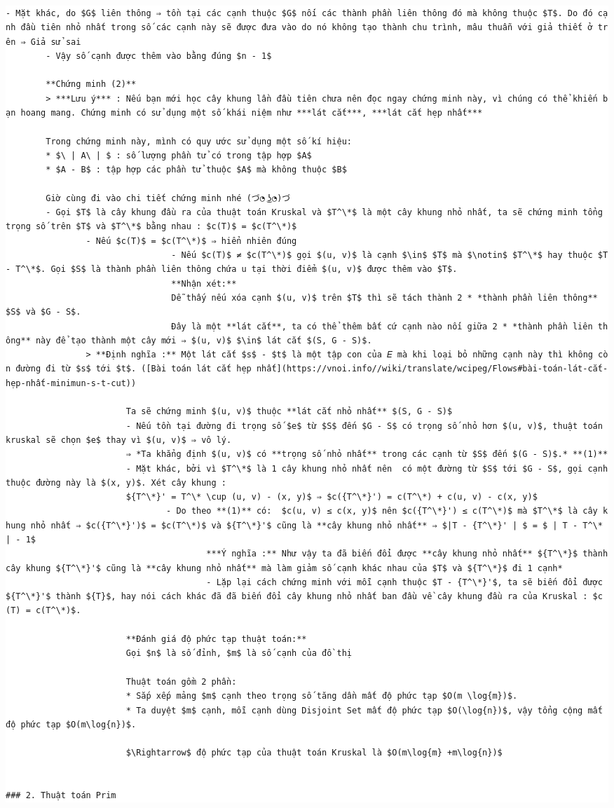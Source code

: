 ```
- Mặt khác, do $G$ liên thông ⇒ tồn tại các cạnh thuộc $G$ nối các thành phần liên thông đó mà không thuộc $T$. Do đó cạnh đầu tiên nhỏ nhất trong số các cạnh này sẽ được đưa vào do nó không tạo thành chu trình, mâu thuẫn với giả thiết ở trên ⇒ Giả sử sai
        - Vậy số cạnh được thêm vào bằng đúng $n - 1$

        **Chứng minh (2)**
        > ***Lưu ý*** : Nếu bạn mới học cây khung lần đầu tiên chưa nên đọc ngay chứng minh này, vì chúng có thể khiến bạn hoang mang. Chứng minh có sử dụng một số khái niệm như ***lát cắt***, ***lát cắt hẹp nhất***

        Trong chứng minh này, mình có quy ước sử dụng một số kí hiệu:
        * $\ | A\ | $ : số lượng phần tử có trong tập hợp $A$
        * $A - B$ : tập hợp các phần tử thuộc $A$ mà không thuộc $B$

        Giờ cùng đi vào chi tiết chứng minh nhé (づ◔ ͜ʖ◔)づ
        - Gọi $T$ là cây khung đầu ra của thuật toán Kruskal và $T^\*$ là một cây khung nhỏ nhất, ta sẽ chứng minh tổng trọng số trên $T$ và $T^\*$ bằng nhau : $c(T)$ = $c(T^\*)$
                - Nếu $c(T)$ = $c(T^\*)$ ⇒ hiển nhiên đúng
                                 - Nếu $c(T)$ ≠ $c(T^\*)$ gọi $(u, v)$ là cạnh $\in$ $T$ mà $\notin$ $T^\*$ hay thuộc $T - T^\*$. Gọi $S$ là thành phần liên thông chứa u tại thời điểm $(u, v)$ được thêm vào $T$.
                                 **Nhận xét:**
                                 Dễ thấy nếu xóa cạnh $(u, v)$ trên $T$ thì sẽ tách thành 2 * *thành phần liên thông** $S$ và $G - S$.
                                 Đây là một **lát cắt**, ta có thể thêm bất cứ cạnh nào nối giữa 2 * *thành phần liên thông** này để tạo thành một cây mới ⇒ $(u, v)$ $\in$ lát cắt $(S, G - S)$.
                > **Định nghĩa :** Một lát cắt $s$ - $t$ là một tập con của 𝐸 mà khi loại bỏ những cạnh này thì không còn đường đi từ $s$ tới $t$. ([Bài toán lát cắt hẹp nhất](https://vnoi.info//wiki/translate/wcipeg/Flows#bài-toán-lát-cắt-hẹp-nhất-minimun-s-t-cut))

                        Ta sẽ chứng minh $(u, v)$ thuộc **lát cắt nhỏ nhất** $(S, G - S)$
                        - Nếu tồn tại đường đi trọng số $e$ từ $S$ đến $G - S$ có trọng số nhỏ hơn $(u, v)$, thuật toán kruskal sẽ chọn $e$ thay vì $(u, v)$ ⇒ vô lý.
                        ⇒ *Ta khẳng định $(u, v)$ có **trọng số nhỏ nhất** trong các cạnh từ $S$ đến $(G - S)$.* **(1)**
                        - Mặt khác, bởi vì $T^\*$ là 1 cây khung nhỏ nhất nên  có một đường từ $S$ tới $G - S$, gọi cạnh thuộc đường này là $(x, y)$. Xét cây khung :
                        ${T^\*}' = T^\* \cup (u, v) - (x, y)$ ⇒ $c({T^\*}') = c(T^\*) + c(u, v) - c(x, y)$
                                - Do theo **(1)** có:  $c(u, v) ≤ c(x, y)$ nên $c({T^\*}') ≤ c(T^\*)$ mà $T^\*$ là cây khung nhỏ nhất ⇒ $c({T^\*}')$ = $c(T^\*)$ và ${T^\*}'$ cũng là **cây khung nhỏ nhất** ⇒ $|T - {T^\*}' | $ = $ | T - T^\* | - 1$
                                        ***Ý nghĩa :** Như vậy ta đã biến đổi được **cây khung nhỏ nhất** ${T^\*}$ thành cây khung ${T^\*}'$ cũng là **cây khung nhỏ nhất** mà làm giảm số cạnh khác nhau của $T$ và ${T^\*}$ đi 1 cạnh*
                                        - Lặp lại cách chứng minh với mỗi cạnh thuộc $T - {T^\*}'$, ta sẽ biến đổi được ${T^\*}'$ thành ${T}$, hay nói cách khác đã đã biến đổi cây khung nhỏ nhất ban đầu về cây khung đầu ra của Kruskal : $c(T) = c(T^\*)$.

                        **Đánh giá độ phức tạp thuật toán:**
                        Gọi $n$ là số đỉnh, $m$ là số cạnh của đồ thị

                        Thuật toán gồm 2 phần:
                        * Sắp xếp mảng $m$ cạnh theo trọng số tăng dần mất độ phức tạp $O(m \log{m})$.
                        * Ta duyệt $m$ cạnh, mỗi cạnh dùng Disjoint Set mất độ phức tạp $O(\log{n})$, vậy tổng cộng mất độ phức tạp $O(m\log{n})$.

                        $\Rightarrow$ độ phức tạp của thuật toán Kruskal là $O(m\log{m} +m\log{n})$


### 2. Thuật toán Prim
```
